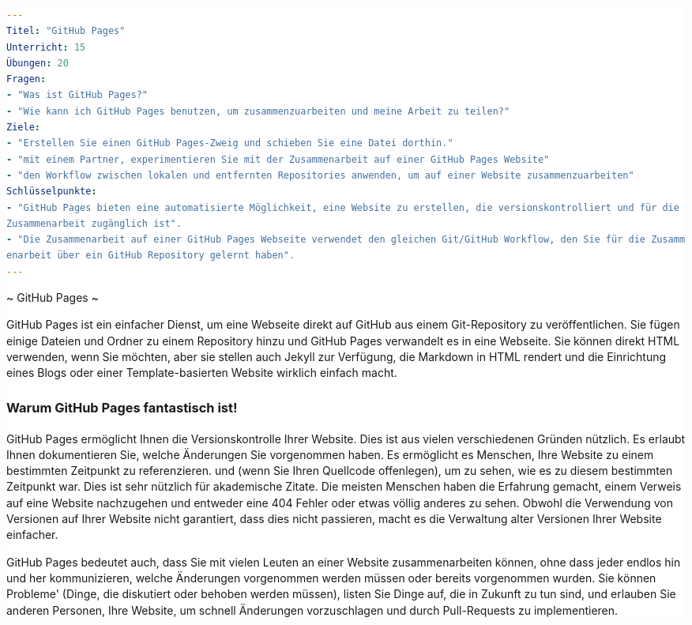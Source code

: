 ```yaml
---
Titel: "GitHub Pages"
Unterricht: 15
Übungen: 20
Fragen:
- "Was ist GitHub Pages?"
- "Wie kann ich GitHub Pages benutzen, um zusammenzuarbeiten und meine Arbeit zu teilen?"
Ziele:
- "Erstellen Sie einen GitHub Pages-Zweig und schieben Sie eine Datei dorthin."
- "mit einem Partner, experimentieren Sie mit der Zusammenarbeit auf einer GitHub Pages Website"
- "den Workflow zwischen lokalen und entfernten Repositories anwenden, um auf einer Website zusammenzuarbeiten"
Schlüsselpunkte:
- "GitHub Pages bieten eine automatisierte Möglichkeit, eine Website zu erstellen, die versionskontrolliert und für die Zusammenarbeit zugänglich ist".
- "Die Zusammenarbeit auf einer GitHub Pages Webseite verwendet den gleichen Git/GitHub Workflow, den Sie für die Zusammenarbeit über ein GitHub Repository gelernt haben".
---
```

~ GitHub Pages ~

GitHub Pages ist ein einfacher Dienst, um eine Webseite direkt auf GitHub aus einem Git-Repository zu veröffentlichen.
Sie fügen einige Dateien und Ordner zu einem Repository hinzu und GitHub Pages verwandelt es in eine Webseite.
Sie können direkt HTML verwenden, wenn Sie möchten, aber sie stellen auch Jekyll zur Verfügung,
die Markdown in HTML rendert und die Einrichtung eines Blogs oder einer Template-basierten Website wirklich einfach macht.

### Warum GitHub Pages fantastisch ist!

GitHub Pages ermöglicht Ihnen die Versionskontrolle Ihrer Website. Dies ist aus vielen verschiedenen Gründen nützlich. Es erlaubt Ihnen 
dokumentieren Sie, welche Änderungen Sie vorgenommen haben. Es ermöglicht es Menschen, Ihre Website zu einem bestimmten Zeitpunkt zu referenzieren. 
und (wenn Sie Ihren Quellcode offenlegen), um zu sehen, wie es zu diesem bestimmten Zeitpunkt war. Dies ist sehr nützlich für 
akademische Zitate. Die meisten Menschen haben die Erfahrung gemacht, einem Verweis auf eine Website nachzugehen und entweder eine 
404 Fehler oder etwas völlig anderes zu sehen. Obwohl die Verwendung von Versionen auf Ihrer Website nicht garantiert, dass dies nicht 
passieren, macht es die Verwaltung alter Versionen Ihrer Website einfacher.

GitHub Pages bedeutet auch, dass Sie mit vielen Leuten an einer Website zusammenarbeiten können, ohne dass jeder 
endlos hin und her kommunizieren, welche Änderungen vorgenommen werden müssen oder bereits vorgenommen wurden. Sie können 
Probleme' (Dinge, die diskutiert oder behoben werden müssen), listen Sie Dinge auf, die in Zukunft zu tun sind, und erlauben Sie anderen Personen, Ihre 
Website, um schnell Änderungen vorzuschlagen und durch Pull-Requests zu implementieren.
